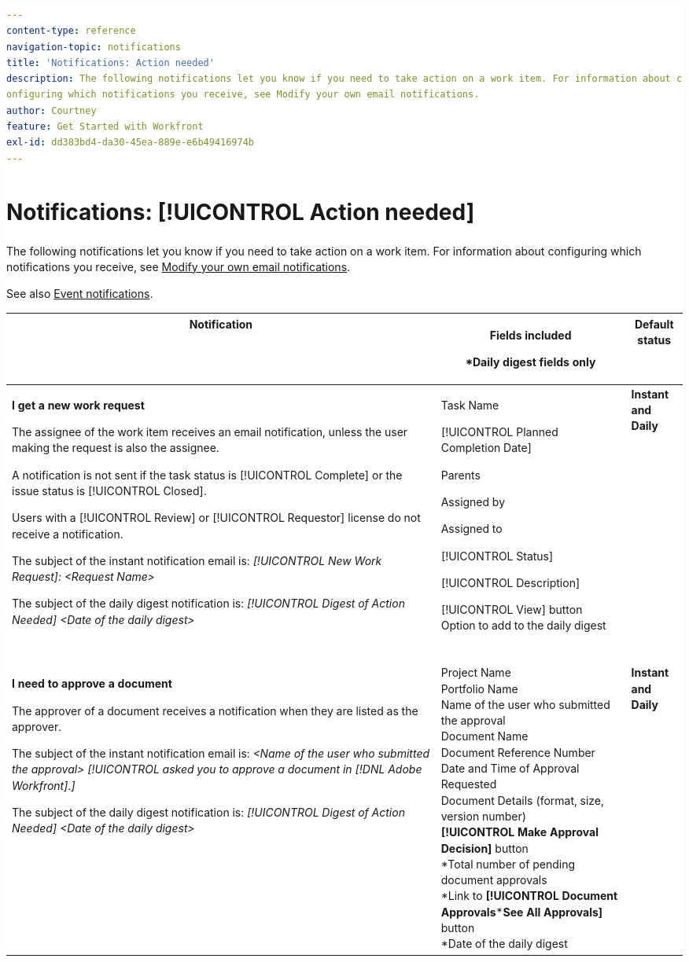 ```yaml
---
content-type: reference
navigation-topic: notifications
title: 'Notifications: Action needed'
description: The following notifications let you know if you need to take action on a work item. For information about configuring which notifications you receive, see Modify your own email notifications.
author: Courtney
feature: Get Started with Workfront
exl-id: dd383bd4-da30-45ea-889e-e6b49416974b
---
```

# Notifications: [!UICONTROL Action needed]

The following notifications let you know if you need to take action on a work item. For information about configuring which notifications you receive, see [Modify your own email notifications](../../workfront-basics/using-notifications/activate-or-deactivate-your-own-event-notifications.md).

See also [Event notifications](../../workfront-basics/using-notifications/event-notifications.md).

<table style="table-layout:auto"> 
 <col> 
 <col> 
 <col> 
 <thead> 
  <tr> 
   <th>Notification</th> 
   <th> <p>Fields included </p> <p> *Daily digest fields only</p> </th> 
   <th>Default status</th> 
  </tr> 
 </thead> 
 <tbody> 
  <tr> 
   <td> <p><strong>I get a new work request</strong> </p> <p>The assignee of the work item receives an email notification, unless the user making the request is also the assignee. </p> <p>A notification is not sent if the task status is [!UICONTROL Complete] or the issue status is [!UICONTROL Closed].</p> <p>Users with a [!UICONTROL Review] or [!UICONTROL Requestor] license do not receive a notification.</p> <p>The subject of the instant notification email is: <em>[!UICONTROL New Work Request]: &lt;Request Name></em></p> <p>The subject of the daily digest notification is: <em>[!UICONTROL Digest of Action Needed] &lt;Date of the daily digest></em></p> </td> 
   <td> <p>Task Name</p> <p>[!UICONTROL Planned Completion Date]</p> <p>Parents</p> <p>Assigned by</p> <p>Assigned to</p> <p>[!UICONTROL Status]</p> <p>[!UICONTROL Description]</p> <p>[!UICONTROL View] button<br>Option to add to the daily digest</p> <br> </td> 
   <td><strong>Instant and</strong> <strong>Daily</strong></td> 
  </tr> 
  <tr> 
   <td> <p><strong>I need to approve a document</strong> </p> <p>The approver of a document receives a notification when they are listed as the approver.</p> <p>The subject of the instant notification email is: <em>&lt;Name of the user who submitted the approval> [!UICONTROL asked you to approve a document in [!DNL Adobe Workfront].]</em></p> <p>The subject of the daily digest notification is:<em> [!UICONTROL Digest of Action Needed] &lt;Date of the daily digest></em></p> </td> 
   <td> Project Name<br>Portfolio Name<br>Name of the user who submitted the approval<br>Document Name<br>Document Reference Number<br>Date and Time of Approval Requested<br>Document Details (format, size, version number)<br><strong>[!UICONTROL Make Approval Decision]</strong> button<br>*Total number of pending document approvals<br>*Link to <strong>[!UICONTROL Document Approvals</strong>*<strong>See All Approvals]</strong> button<br>*Date of the daily digest<br></td> 
   <td><strong>Instant and Daily</strong> </td> 
  </tr> 
  <tr> 